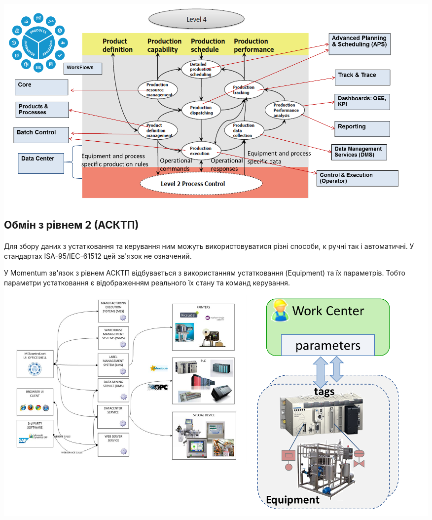 ![](mediam/5.png)



## Обмін з рівнем 2 (АСКТП)

Для збору даних з устатковання та керування ним можуть використовуватися різні способи, к ручні так і автоматичні. У стандартах ISA-95/IEC-61512 цей зв'язок не означений. 

У Momentum зв'язок з рівнем АСКТП відбувається з використанням устатковання (Equipment) та їх параметрів. Тобто параметри устатковання є відображенням реального їх стану та команд керування.  

![](mediam/34.png)   
